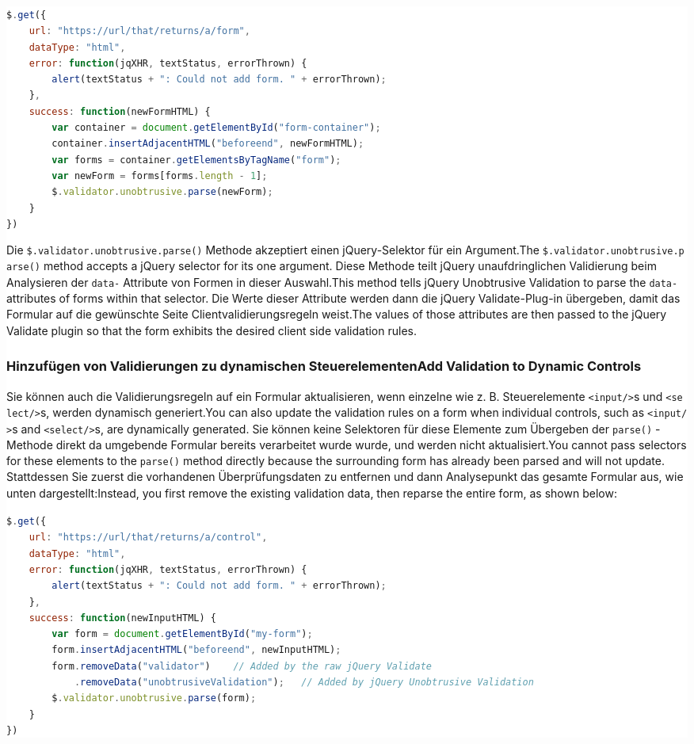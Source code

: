 ```js
$.get({
    url: "https://url/that/returns/a/form",
    dataType: "html",
    error: function(jqXHR, textStatus, errorThrown) {
        alert(textStatus + ": Could not add form. " + errorThrown);
    },
    success: function(newFormHTML) {
        var container = document.getElementById("form-container");
        container.insertAdjacentHTML("beforeend", newFormHTML);
        var forms = container.getElementsByTagName("form");
        var newForm = forms[forms.length - 1];
        $.validator.unobtrusive.parse(newForm);
    }
})
```

<span data-ttu-id="25b4d-209">Die `$.validator.unobtrusive.parse()` Methode akzeptiert einen jQuery-Selektor für ein Argument.</span><span class="sxs-lookup"><span data-stu-id="25b4d-209">The `$.validator.unobtrusive.parse()` method accepts a jQuery selector for its one argument.</span></span> <span data-ttu-id="25b4d-210">Diese Methode teilt jQuery unaufdringlichen Validierung beim Analysieren der `data-` Attribute von Formen in dieser Auswahl.</span><span class="sxs-lookup"><span data-stu-id="25b4d-210">This method tells jQuery Unobtrusive Validation to parse the `data-` attributes of forms within that selector.</span></span> <span data-ttu-id="25b4d-211">Die Werte dieser Attribute werden dann die jQuery Validate-Plug-in übergeben, damit das Formular auf die gewünschte Seite Clientvalidierungsregeln weist.</span><span class="sxs-lookup"><span data-stu-id="25b4d-211">The values of those attributes are then passed to the jQuery Validate plugin so that the form exhibits the desired client side validation rules.</span></span>

### <a name="add-validation-to-dynamic-controls"></a><span data-ttu-id="25b4d-212">Hinzufügen von Validierungen zu dynamischen Steuerelementen</span><span class="sxs-lookup"><span data-stu-id="25b4d-212">Add Validation to Dynamic Controls</span></span>

<span data-ttu-id="25b4d-213">Sie können auch die Validierungsregeln auf ein Formular aktualisieren, wenn einzelne wie z. B. Steuerelemente `<input/>`s und `<select/>`s, werden dynamisch generiert.</span><span class="sxs-lookup"><span data-stu-id="25b4d-213">You can also update the validation rules on a form when individual controls, such as `<input/>`s and `<select/>`s, are dynamically generated.</span></span> <span data-ttu-id="25b4d-214">Sie können keine Selektoren für diese Elemente zum Übergeben der `parse()` -Methode direkt da umgebende Formular bereits verarbeitet wurde wurde, und werden nicht aktualisiert.</span><span class="sxs-lookup"><span data-stu-id="25b4d-214">You cannot pass selectors for these elements to the `parse()` method directly because the surrounding form has already been parsed and will not update.</span></span> <span data-ttu-id="25b4d-215">Stattdessen Sie zuerst die vorhandenen Überprüfungsdaten zu entfernen und dann Analysepunkt das gesamte Formular aus, wie unten dargestellt:</span><span class="sxs-lookup"><span data-stu-id="25b4d-215">Instead, you first remove the existing validation data, then reparse the entire form, as shown below:</span></span>

```js
$.get({
    url: "https://url/that/returns/a/control",
    dataType: "html",
    error: function(jqXHR, textStatus, errorThrown) {
        alert(textStatus + ": Could not add form. " + errorThrown);
    },
    success: function(newInputHTML) {
        var form = document.getElementById("my-form");
        form.insertAdjacentHTML("beforeend", newInputHTML);
        form.removeData("validator")    // Added by the raw jQuery Validate
            .removeData("unobtrusiveValidation");   // Added by jQuery Unobtrusive Validation
        $.validator.unobtrusive.parse(form);
    }
})
```
